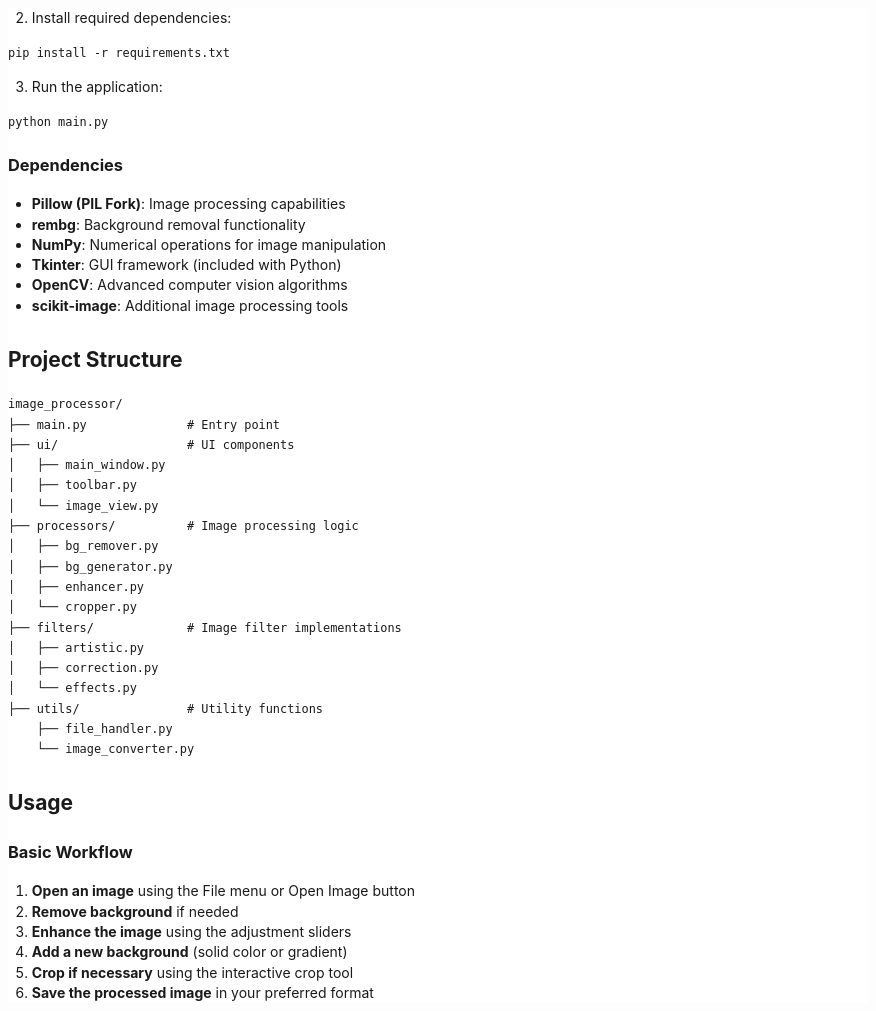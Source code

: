 2. Install required dependencies:
```
pip install -r requirements.txt
```

3. Run the application:
```
python main.py
```

### Dependencies
* **Pillow (PIL Fork)**: Image processing capabilities
* **rembg**: Background removal functionality
* **NumPy**: Numerical operations for image manipulation
* **Tkinter**: GUI framework (included with Python)
* **OpenCV**: Advanced computer vision algorithms
* **scikit-image**: Additional image processing tools

## Project Structure

```
image_processor/
├── main.py              # Entry point
├── ui/                  # UI components
│   ├── main_window.py
│   ├── toolbar.py
│   └── image_view.py
├── processors/          # Image processing logic
│   ├── bg_remover.py
│   ├── bg_generator.py
│   ├── enhancer.py
│   └── cropper.py
├── filters/             # Image filter implementations
│   ├── artistic.py
│   ├── correction.py
│   └── effects.py
├── utils/               # Utility functions
    ├── file_handler.py
    └── image_converter.py

```

## Usage

### Basic Workflow
1. **Open an image** using the File menu or Open Image button
2. **Remove background** if needed
3. **Enhance the image** using the adjustment sliders
4. **Add a new background** (solid color or gradient)
5. **Crop if necessary** using the interactive crop tool
6. **Save the processed image** in your preferred format
